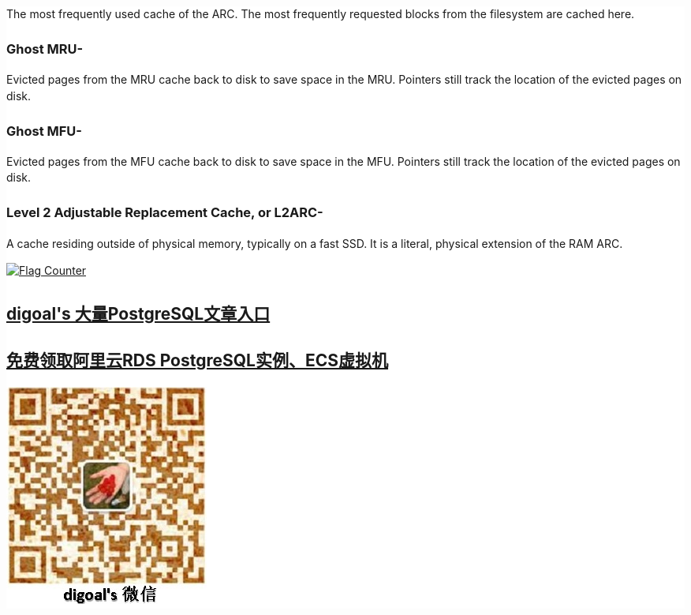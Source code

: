 The most frequently used cache of the ARC. The most frequently requested blocks from the filesystem are cached here.  
  
### Ghost MRU-   
  
Evicted pages from the MRU cache back to disk to save space in the MRU. Pointers still track the location of the evicted pages on disk.  
  
  
### Ghost MFU-   
  
Evicted pages from the MFU cache back to disk to save space in the MFU. Pointers still track the location of the evicted pages on disk.  
  
### Level 2 Adjustable Replacement Cache, or L2ARC-   
  
A cache residing outside of physical memory, typically on a fast SSD. It is a literal, physical extension of the RAM ARC.  
    
  
<a rel="nofollow" href="http://info.flagcounter.com/h9V1"  ><img src="http://s03.flagcounter.com/count/h9V1/bg_FFFFFF/txt_000000/border_CCCCCC/columns_2/maxflags_12/viewers_0/labels_0/pageviews_0/flags_0/"  alt="Flag Counter"  border="0"  ></a>  
  
  
  
  
  
  
## [digoal's 大量PostgreSQL文章入口](https://github.com/digoal/blog/blob/master/README.md "22709685feb7cab07d30f30387f0a9ae")
  
  
## [免费领取阿里云RDS PostgreSQL实例、ECS虚拟机](https://free.aliyun.com/ "57258f76c37864c6e6d23383d05714ea")
  
  
![digoal's weixin](../pic/digoal_weixin.jpg "f7ad92eeba24523fd47a6e1a0e691b59")
  

